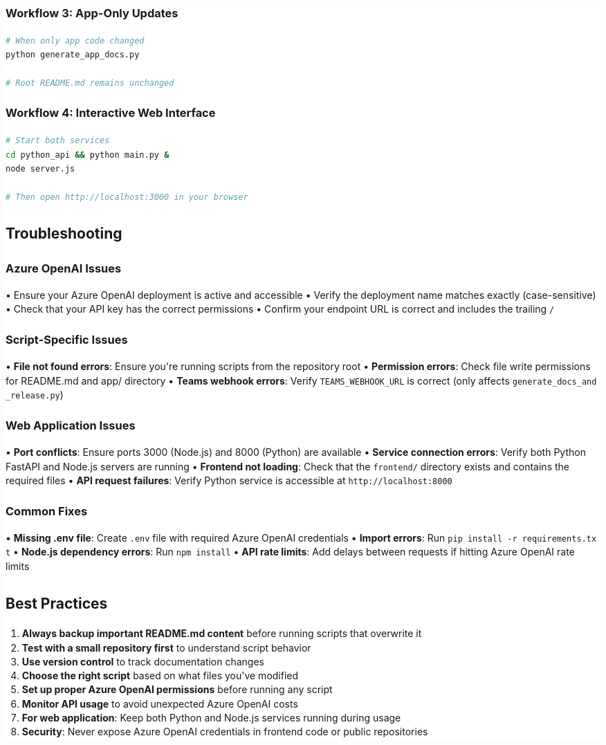 ### Workflow 3: App-Only Updates
```bash
# When only app code changed
python generate_app_docs.py

# Root README.md remains unchanged
```

### Workflow 4: Interactive Web Interface
```bash
# Start both services
cd python_api && python main.py &
node server.js

# Then open http://localhost:3000 in your browser
```

## Troubleshooting

### Azure OpenAI Issues
• Ensure your Azure OpenAI deployment is active and accessible
• Verify the deployment name matches exactly (case-sensitive)
• Check that your API key has the correct permissions
• Confirm your endpoint URL is correct and includes the trailing `/`

### Script-Specific Issues
• **File not found errors**: Ensure you're running scripts from the repository root
• **Permission errors**: Check file write permissions for README.md and app/ directory
• **Teams webhook errors**: Verify `TEAMS_WEBHOOK_URL` is correct (only affects `generate_docs_and_release.py`)

### Web Application Issues
• **Port conflicts**: Ensure ports 3000 (Node.js) and 8000 (Python) are available
• **Service connection errors**: Verify both Python FastAPI and Node.js servers are running
• **Frontend not loading**: Check that the `frontend/` directory exists and contains the required files
• **API request failures**: Verify Python service is accessible at `http://localhost:8000`

### Common Fixes
• **Missing .env file**: Create `.env` file with required Azure OpenAI credentials
• **Import errors**: Run `pip install -r requirements.txt`
• **Node.js dependency errors**: Run `npm install`
• **API rate limits**: Add delays between requests if hitting Azure OpenAI rate limits

## Best Practices

1. **Always backup important README.md content** before running scripts that overwrite it
2. **Test with a small repository first** to understand script behavior
3. **Use version control** to track documentation changes
4. **Choose the right script** based on what files you've modified
5. **Set up proper Azure OpenAI permissions** before running any script
6. **Monitor API usage** to avoid unexpected Azure OpenAI costs
7. **For web application**: Keep both Python and Node.js services running during usage
8. **Security**: Never expose Azure OpenAI credentials in frontend code or public repositories
